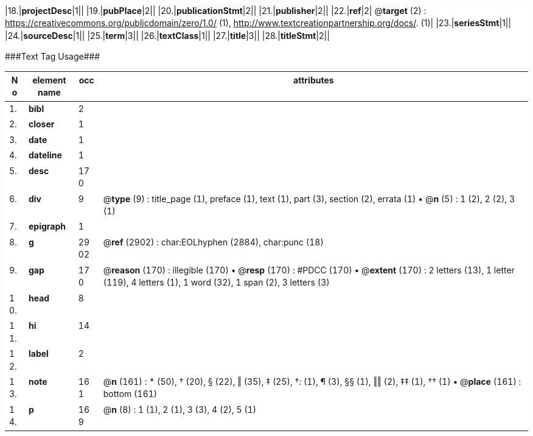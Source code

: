 |18.|__projectDesc__|1||
|19.|__pubPlace__|2||
|20.|__publicationStmt__|2||
|21.|__publisher__|2||
|22.|__ref__|2| @__target__ (2) : https://creativecommons.org/publicdomain/zero/1.0/ (1), http://www.textcreationpartnership.org/docs/. (1)|
|23.|__seriesStmt__|1||
|24.|__sourceDesc__|1||
|25.|__term__|3||
|26.|__textClass__|1||
|27.|__title__|3||
|28.|__titleStmt__|2||


###Text Tag Usage###

|No|element name|occ|attributes|
|---|---|---|---|
|1.|__bibl__|2||
|2.|__closer__|1||
|3.|__date__|1||
|4.|__dateline__|1||
|5.|__desc__|170||
|6.|__div__|9| @__type__ (9) : title_page (1), preface (1), text (1), part (3), section (2), errata (1)  •  @__n__ (5) : 1 (2), 2 (2), 3 (1)|
|7.|__epigraph__|1||
|8.|__g__|2902| @__ref__ (2902) : char:EOLhyphen (2884), char:punc (18)|
|9.|__gap__|170| @__reason__ (170) : illegible (170)  •  @__resp__ (170) : #PDCC (170)  •  @__extent__ (170) : 2 letters (13), 1 letter (119), 4 letters (1), 1 word (32), 1 span (2), 3 letters (3)|
|10.|__head__|8||
|11.|__hi__|14||
|12.|__label__|2||
|13.|__note__|161| @__n__ (161) : * (50), † (20), § (22), ‖ (35), ‡ (25), †: (1), ¶ (3), §§ (1), ‖‖ (2), ‡‡ (1), †† (1)  •  @__place__ (161) : bottom (161)|
|14.|__p__|169| @__n__ (8) : 1 (1), 2 (1), 3 (3), 4 (2), 5 (1)|
